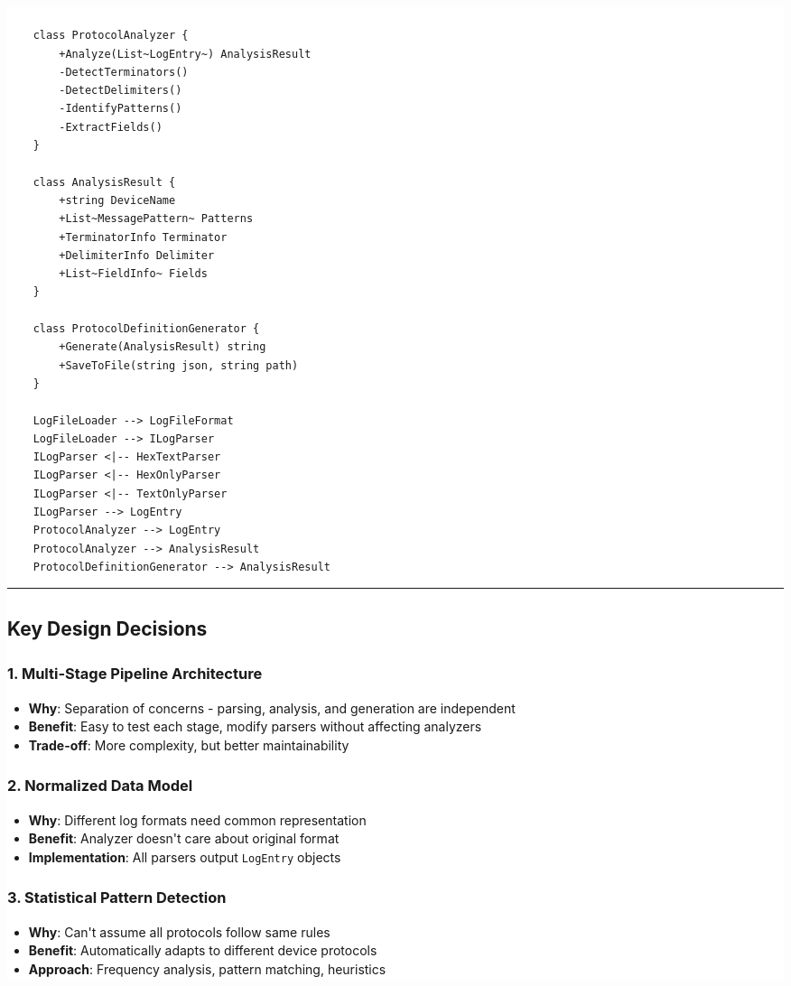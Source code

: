 ```mermaid

    class ProtocolAnalyzer {
        +Analyze(List~LogEntry~) AnalysisResult
        -DetectTerminators()
        -DetectDelimiters()
        -IdentifyPatterns()
        -ExtractFields()
    }

    class AnalysisResult {
        +string DeviceName
        +List~MessagePattern~ Patterns
        +TerminatorInfo Terminator
        +DelimiterInfo Delimiter
        +List~FieldInfo~ Fields
    }

    class ProtocolDefinitionGenerator {
        +Generate(AnalysisResult) string
        +SaveToFile(string json, string path)
    }

    LogFileLoader --> LogFileFormat
    LogFileLoader --> ILogParser
    ILogParser <|-- HexTextParser
    ILogParser <|-- HexOnlyParser
    ILogParser <|-- TextOnlyParser
    ILogParser --> LogEntry
    ProtocolAnalyzer --> LogEntry
    ProtocolAnalyzer --> AnalysisResult
    ProtocolDefinitionGenerator --> AnalysisResult
```

---

## Key Design Decisions

### 1. Multi-Stage Pipeline Architecture
- **Why**: Separation of concerns - parsing, analysis, and generation are independent
- **Benefit**: Easy to test each stage, modify parsers without affecting analyzers
- **Trade-off**: More complexity, but better maintainability

### 2. Normalized Data Model
- **Why**: Different log formats need common representation
- **Benefit**: Analyzer doesn't care about original format
- **Implementation**: All parsers output `LogEntry` objects

### 3. Statistical Pattern Detection
- **Why**: Can't assume all protocols follow same rules
- **Benefit**: Automatically adapts to different device protocols
- **Approach**: Frequency analysis, pattern matching, heuristics
